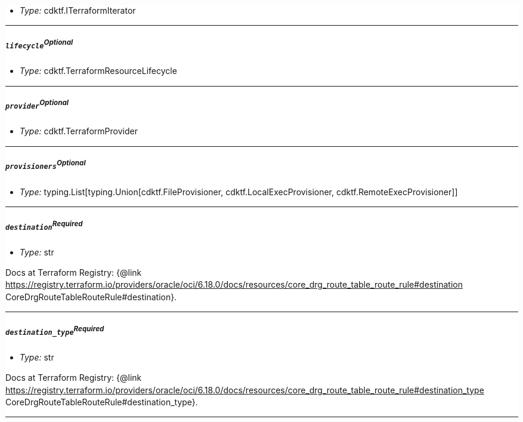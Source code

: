 - *Type:* cdktf.ITerraformIterator

---

##### `lifecycle`<sup>Optional</sup> <a name="lifecycle" id="rhizo-co-terraform-provider-oci.coreDrgRouteTableRouteRule.CoreDrgRouteTableRouteRule.Initializer.parameter.lifecycle"></a>

- *Type:* cdktf.TerraformResourceLifecycle

---

##### `provider`<sup>Optional</sup> <a name="provider" id="rhizo-co-terraform-provider-oci.coreDrgRouteTableRouteRule.CoreDrgRouteTableRouteRule.Initializer.parameter.provider"></a>

- *Type:* cdktf.TerraformProvider

---

##### `provisioners`<sup>Optional</sup> <a name="provisioners" id="rhizo-co-terraform-provider-oci.coreDrgRouteTableRouteRule.CoreDrgRouteTableRouteRule.Initializer.parameter.provisioners"></a>

- *Type:* typing.List[typing.Union[cdktf.FileProvisioner, cdktf.LocalExecProvisioner, cdktf.RemoteExecProvisioner]]

---

##### `destination`<sup>Required</sup> <a name="destination" id="rhizo-co-terraform-provider-oci.coreDrgRouteTableRouteRule.CoreDrgRouteTableRouteRule.Initializer.parameter.destination"></a>

- *Type:* str

Docs at Terraform Registry: {@link https://registry.terraform.io/providers/oracle/oci/6.18.0/docs/resources/core_drg_route_table_route_rule#destination CoreDrgRouteTableRouteRule#destination}.

---

##### `destination_type`<sup>Required</sup> <a name="destination_type" id="rhizo-co-terraform-provider-oci.coreDrgRouteTableRouteRule.CoreDrgRouteTableRouteRule.Initializer.parameter.destinationType"></a>

- *Type:* str

Docs at Terraform Registry: {@link https://registry.terraform.io/providers/oracle/oci/6.18.0/docs/resources/core_drg_route_table_route_rule#destination_type CoreDrgRouteTableRouteRule#destination_type}.

---

